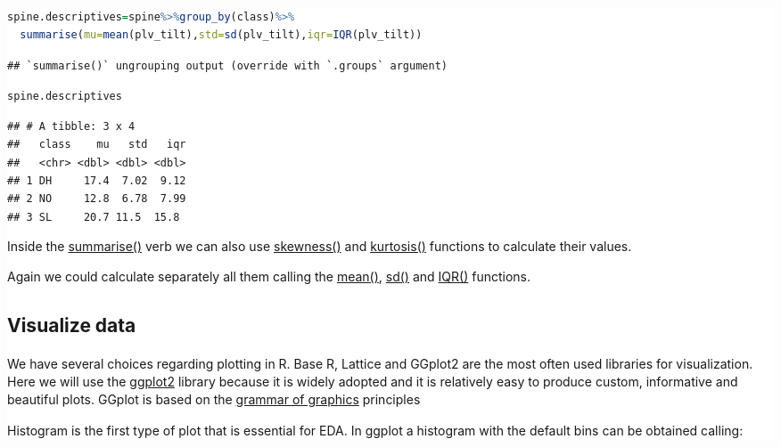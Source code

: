 ``` r
spine.descriptives=spine%>%group_by(class)%>%
  summarise(mu=mean(plv_tilt),std=sd(plv_tilt),iqr=IQR(plv_tilt))
```

    ## `summarise()` ungrouping output (override with `.groups` argument)

``` r
spine.descriptives
```

    ## # A tibble: 3 x 4
    ##   class    mu   std   iqr
    ##   <chr> <dbl> <dbl> <dbl>
    ## 1 DH     17.4  7.02  9.12
    ## 2 NO     12.8  6.78  7.99
    ## 3 SL     20.7 11.5  15.8

Inside the
[summarise()](https://dplyr.tidyverse.org/reference/summarise.html) verb
we can also use
[skewness()](https://www.rdocumentation.org/packages/e1071/versions/1.7-4/topics/skewness)
and
[kurtosis()](https://www.rdocumentation.org/packages/PerformanceAnalytics/versions/2.0.4/topics/kurtosis)
functions to calculate their values.

Again we could calculate separately all them calling the
[mean()](https://www.rdocumentation.org/packages/base/versions/3.6.2/topics/mean),
[sd()](https://www.rdocumentation.org/packages/stats/versions/3.6.2/topics/sd)
and
[IQR()](https://www.rdocumentation.org/packages/stats/versions/3.6.2/topics/IQR)
functions.

## Visualize data

We have several choices regarding plotting in R. Base R, Lattice and
GGplot2 are the most often used libraries for visualization. Here we
will use the [ggplot2](https://ggplot2.tidyverse.org/) library because
it is widely adopted and it is relatively easy to produce custom,
informative and beautiful plots. GGplot is based on the [grammar of
graphics](https://www.springer.com/gp/book/9780387245447) principles

Histogram is the first type of plot that is essential for EDA. In ggplot
a histogram with the default bins can be obtained calling:
